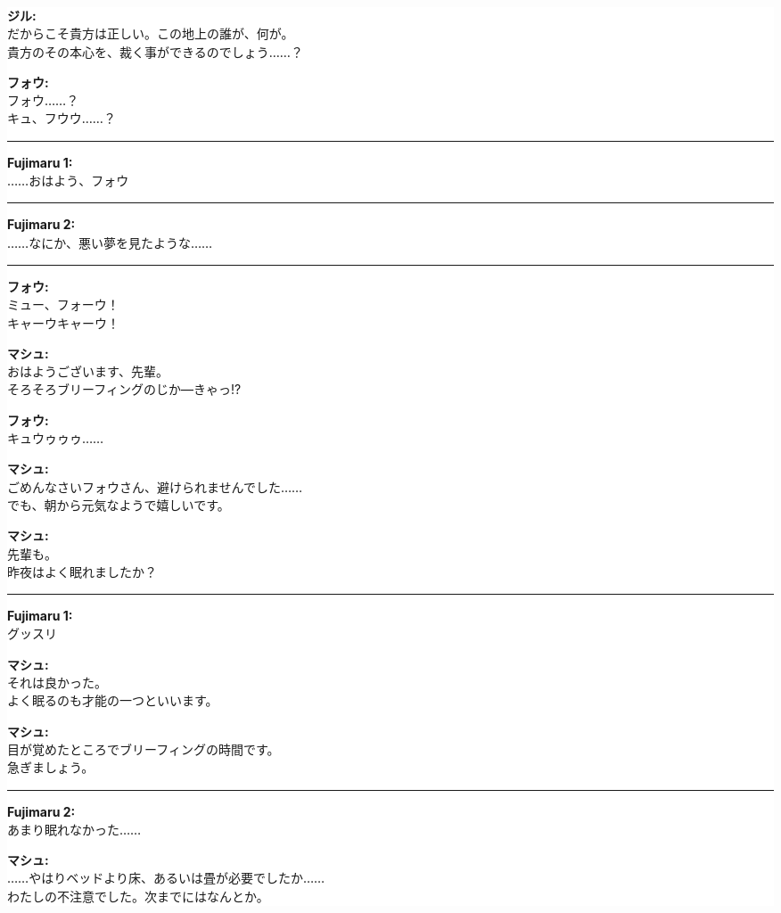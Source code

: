 **ジル:**   
だからこそ貴方は正しい。この地上の誰が、何が。  
貴方のその本心を、裁く事ができるのでしょう……？  
  
**フォウ:**   
フォウ……？  
キュ、フウウ……？  
  
---  
  
**Fujimaru 1:**   
……おはよう、フォウ  
  
---  
  
**Fujimaru 2:**   
……なにか、悪い夢を見たような……  
  
---  
  
**フォウ:**   
ミュー、フォーウ！  
キャーウキャーウ！  
  
**マシュ:**   
おはようございます、先輩。  
そろそろブリーフィングのじか&mdash;きゃっ!?  
  
**フォウ:**   
キュウゥゥゥ……  
  
**マシュ:**   
ごめんなさいフォウさん、避けられませんでした……  
でも、朝から元気なようで嬉しいです。  
  
**マシュ:**   
先輩も。  
昨夜はよく眠れましたか？  
  
---  
  
**Fujimaru 1:**   
グッスリ  
  
**マシュ:**   
それは良かった。  
よく眠るのも才能の一つといいます。  
  
**マシュ:**   
目が覚めたところでブリーフィングの時間です。  
急ぎましょう。  
  
---  
  
**Fujimaru 2:**   
あまり眠れなかった……  
  
**マシュ:**   
……やはりベッドより床、あるいは畳が必要でしたか……  
わたしの不注意でした。次までにはなんとか。  
  